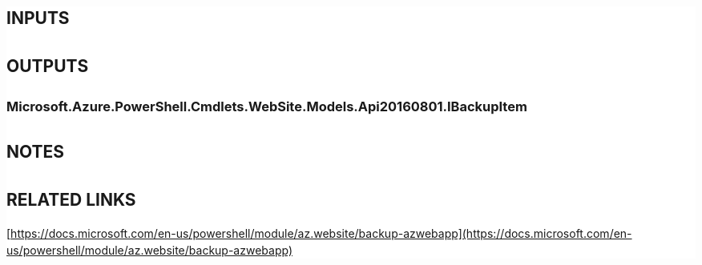## INPUTS

## OUTPUTS

### Microsoft.Azure.PowerShell.Cmdlets.WebSite.Models.Api20160801.IBackupItem
## NOTES

## RELATED LINKS

[https://docs.microsoft.com/en-us/powershell/module/az.website/backup-azwebapp](https://docs.microsoft.com/en-us/powershell/module/az.website/backup-azwebapp)

